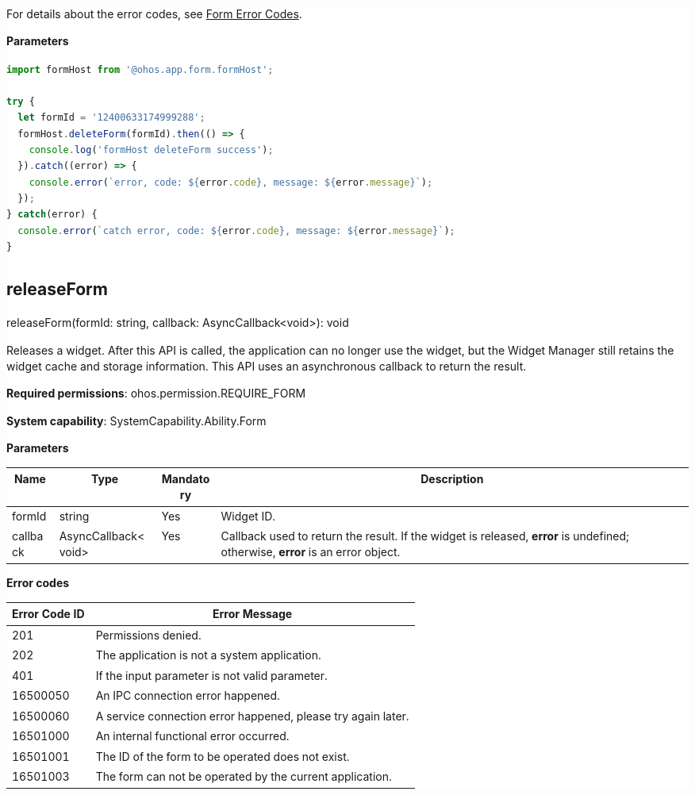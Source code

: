 For details about the error codes, see [Form Error Codes](../errorcodes/errorcode-form.md).

**Parameters**

```ts
import formHost from '@ohos.app.form.formHost';

try {
  let formId = '12400633174999288';
  formHost.deleteForm(formId).then(() => {
    console.log('formHost deleteForm success');
  }).catch((error) => {
    console.error(`error, code: ${error.code}, message: ${error.message}`);
  });
} catch(error) {
  console.error(`catch error, code: ${error.code}, message: ${error.message}`);
}
```

## releaseForm

releaseForm(formId: string, callback: AsyncCallback&lt;void&gt;): void

Releases a widget. After this API is called, the application can no longer use the widget, but the Widget Manager still retains the widget cache and storage information. This API uses an asynchronous callback to return the result.

**Required permissions**: ohos.permission.REQUIRE_FORM

**System capability**: SystemCapability.Ability.Form

**Parameters**

| Name| Type   | Mandatory| Description   |
| ------ | ------ | ---- | ------- |
| formId | string | Yes  | Widget ID.|
| callback | AsyncCallback&lt;void&gt; | Yes| Callback used to return the result. If the widget is released, **error** is undefined; otherwise, **error** is an error object.|

**Error codes**

| Error Code ID| Error Message|
| -------- | -------- |
| 201 | Permissions denied. |
| 202 | The application is not a system application. |
| 401 | If the input parameter is not valid parameter. |
| 16500050 | An IPC connection error happened. |
| 16500060 | A service connection error happened, please try again later. |
| 16501000 | An internal functional error occurred. |
| 16501001 | The ID of the form to be operated does not exist. |
| 16501003 | The form can not be operated by the current application. |
